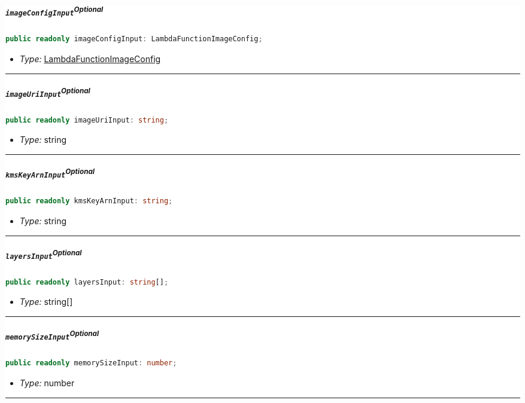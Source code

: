
##### `imageConfigInput`<sup>Optional</sup> <a name="imageConfigInput" id="@cdktf/aws-cdk.lambdaFunction.LambdaFunction.property.imageConfigInput"></a>

```typescript
public readonly imageConfigInput: LambdaFunctionImageConfig;
```

- *Type:* <a href="#@cdktf/aws-cdk.lambdaFunction.LambdaFunctionImageConfig">LambdaFunctionImageConfig</a>

---

##### `imageUriInput`<sup>Optional</sup> <a name="imageUriInput" id="@cdktf/aws-cdk.lambdaFunction.LambdaFunction.property.imageUriInput"></a>

```typescript
public readonly imageUriInput: string;
```

- *Type:* string

---

##### `kmsKeyArnInput`<sup>Optional</sup> <a name="kmsKeyArnInput" id="@cdktf/aws-cdk.lambdaFunction.LambdaFunction.property.kmsKeyArnInput"></a>

```typescript
public readonly kmsKeyArnInput: string;
```

- *Type:* string

---

##### `layersInput`<sup>Optional</sup> <a name="layersInput" id="@cdktf/aws-cdk.lambdaFunction.LambdaFunction.property.layersInput"></a>

```typescript
public readonly layersInput: string[];
```

- *Type:* string[]

---

##### `memorySizeInput`<sup>Optional</sup> <a name="memorySizeInput" id="@cdktf/aws-cdk.lambdaFunction.LambdaFunction.property.memorySizeInput"></a>

```typescript
public readonly memorySizeInput: number;
```

- *Type:* number

---